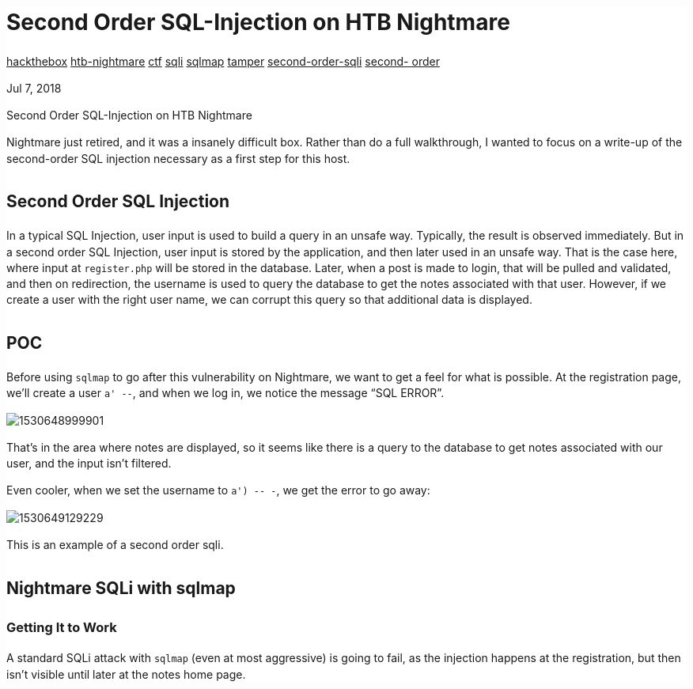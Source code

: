 # Second Order SQL-Injection on HTB Nightmare

[hackthebox](/tags#hackthebox ) [htb-nightmare](/tags#htb-nightmare )
[ctf](/tags#ctf ) [sqli](/tags#sqli ) [sqlmap](/tags#sqlmap )
[tamper](/tags#tamper ) [second-order-sqli](/tags#second-order-sqli ) [second-
order](/tags#second-order )  
  
Jul 7, 2018

Second Order SQL-Injection on HTB Nightmare

Nightmare just retired, and it was a insanely difficult box. Rather than do a
full walkthrough, I wanted to focus on a write-up of the second-order SQL
injection necessary as a first step for this host.

## Second Order SQL Injection

In a typical SQL Injection, user input is used to build a query in an unsafe
way. Typically, the result is observed immediately. But in a second order SQL
Injection, user input is stored by the application, and then later used in an
unsafe way. That is the case here, where input at `register.php` will be
stored in the database. Later, when a post is made to login, that will be
pulled and validated, and then on redirection, the username is used to query
the database to get the notes associated with that user. However, if we create
a user with the right user name, we can corrupt this query so that additional
data is displayed.

## POC

Before using `sqlmap` to go after this vulnerability on Nightmare, we want to
get a feel for what is possible. At the registration page, we’ll create a user
`a' --`, and when we log in, we notice the message “SQL ERROR”.

![1530648999901](https://0xdfimages.gitlab.io/img/1530648999901.png)

That’s in the area where notes are displayed, so it seems like there is a
query to the database to get notes associated with our user, and the input
isn’t filtered.

Even cooler, when we set the username to `a') -- -`, we get the error to go
away:

![1530649129229](https://0xdfimages.gitlab.io/img/1530649129229.png)

This is an example of a second order sqli.

## Nightmare SQLi with sqlmap

### Getting It to Work

A standard SQLi attack with `sqlmap` (even at most aggressive) is going to
fail, as the injection happens at the registration, but then isn’t visible
until later at the notes home page.
